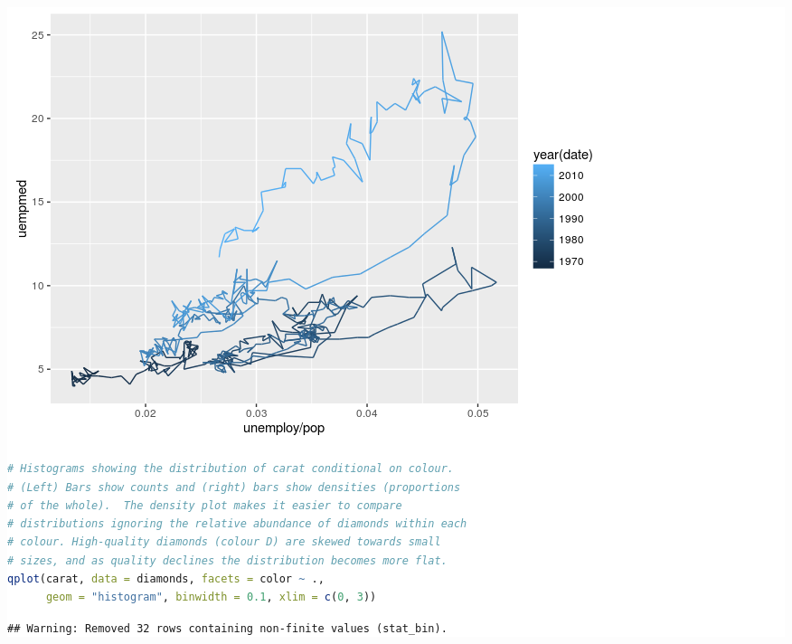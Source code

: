![](qplot_files/figure-html/unnamed-chunk-6-1.png)

```r
# Histograms showing the distribution of carat conditional on colour.
# (Left) Bars show counts and (right) bars show densities (proportions
# of the whole).  The density plot makes it easier to compare
# distributions ignoring the relative abundance of diamonds within each
# colour. High-quality diamonds (colour D) are skewed towards small
# sizes, and as quality declines the distribution becomes more flat.
qplot(carat, data = diamonds, facets = color ~ ., 
      geom = "histogram", binwidth = 0.1, xlim = c(0, 3))
```

```
## Warning: Removed 32 rows containing non-finite values (stat_bin).
```
